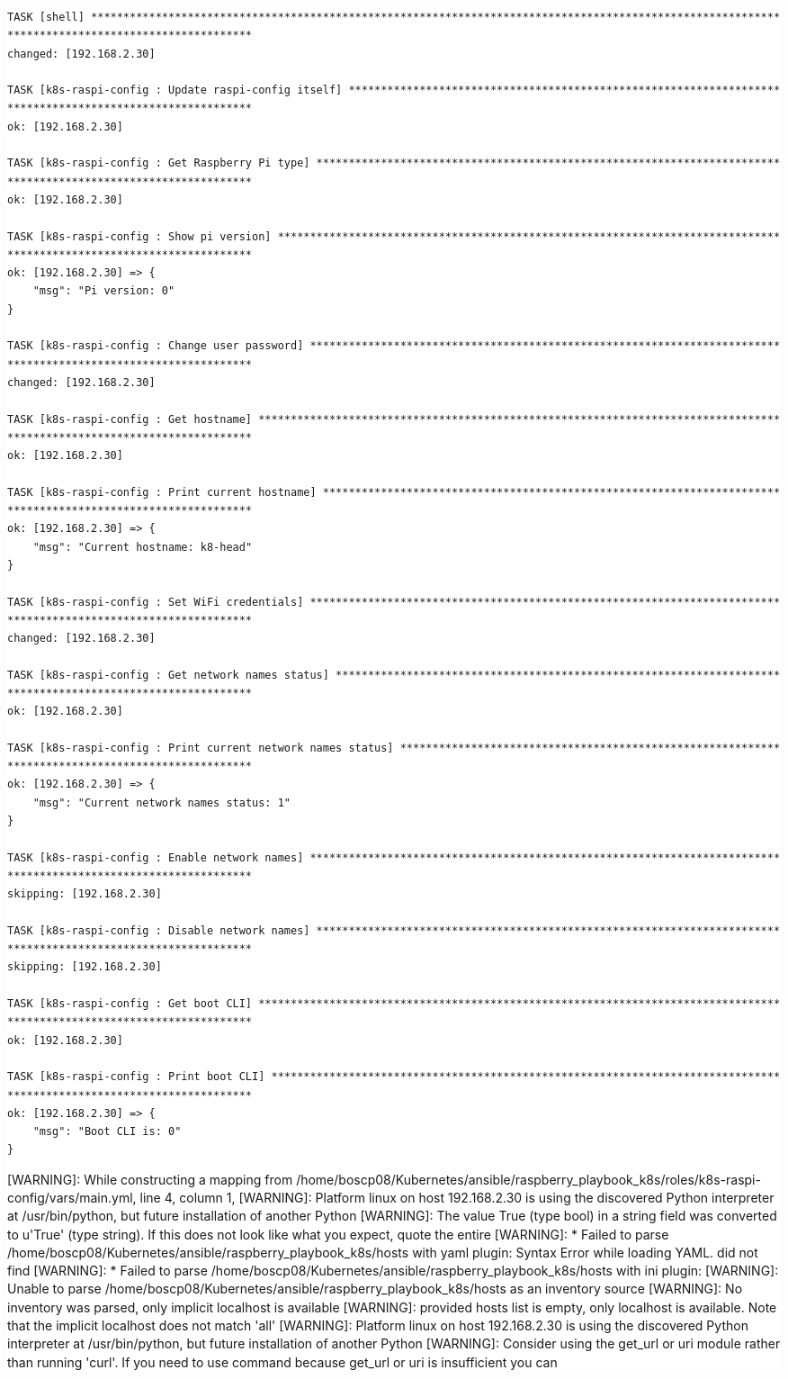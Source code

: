 ````
TASK [shell] *************************************************************************************************************************************************
changed: [192.168.2.30]

TASK [k8s-raspi-config : Update raspi-config itself] *********************************************************************************************************
ok: [192.168.2.30]

TASK [k8s-raspi-config : Get Raspberry Pi type] **************************************************************************************************************
ok: [192.168.2.30]

TASK [k8s-raspi-config : Show pi version] ********************************************************************************************************************
ok: [192.168.2.30] => {
    "msg": "Pi version: 0"
}

TASK [k8s-raspi-config : Change user password] ***************************************************************************************************************
changed: [192.168.2.30]

TASK [k8s-raspi-config : Get hostname] ***********************************************************************************************************************
ok: [192.168.2.30]

TASK [k8s-raspi-config : Print current hostname] *************************************************************************************************************
ok: [192.168.2.30] => {
    "msg": "Current hostname: k8-head"
}

TASK [k8s-raspi-config : Set WiFi credentials] ***************************************************************************************************************
changed: [192.168.2.30]

TASK [k8s-raspi-config : Get network names status] ***********************************************************************************************************
ok: [192.168.2.30]

TASK [k8s-raspi-config : Print current network names status] *************************************************************************************************
ok: [192.168.2.30] => {
    "msg": "Current network names status: 1"
}

TASK [k8s-raspi-config : Enable network names] ***************************************************************************************************************
skipping: [192.168.2.30]

TASK [k8s-raspi-config : Disable network names] **************************************************************************************************************
skipping: [192.168.2.30]

TASK [k8s-raspi-config : Get boot CLI] ***********************************************************************************************************************
ok: [192.168.2.30]

TASK [k8s-raspi-config : Print boot CLI] *********************************************************************************************************************
ok: [192.168.2.30] => {
    "msg": "Boot CLI is: 0"
}
````

[WARNING]: While constructing a mapping from /home/boscp08/Kubernetes/ansible/raspberry_playbook_k8s/roles/k8s-raspi-config/vars/main.yml, line 4, column 1,
[WARNING]: Platform linux on host 192.168.2.30 is using the discovered Python interpreter at /usr/bin/python, but future installation of another Python
[WARNING]: The value True (type bool) in a string field was converted to u'True' (type string). If this does not look like what you expect, quote the entire
[WARNING]:  * Failed to parse /home/boscp08/Kubernetes/ansible/raspberry_playbook_k8s/hosts with yaml plugin: Syntax Error while loading YAML.   did not find
[WARNING]:  * Failed to parse /home/boscp08/Kubernetes/ansible/raspberry_playbook_k8s/hosts with ini plugin:
[WARNING]: Unable to parse /home/boscp08/Kubernetes/ansible/raspberry_playbook_k8s/hosts as an inventory source
[WARNING]: No inventory was parsed, only implicit localhost is available
[WARNING]: provided hosts list is empty, only localhost is available. Note that the implicit localhost does not match 'all'
[WARNING]: Platform linux on host 192.168.2.30 is using the discovered Python interpreter at /usr/bin/python, but future installation of another Python
[WARNING]: Consider using the get_url or uri module rather than running 'curl'.  If you need to use command because get_url or uri is insufficient you can